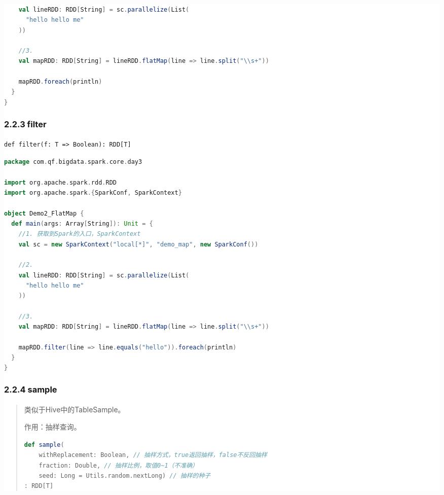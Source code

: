 ```scala
    val lineRDD: RDD[String] = sc.parallelize(List(
      "hello hello me"
    ))

    //3.
    val mapRDD: RDD[String] = lineRDD.flatMap(line => line.split("\\s+"))

    mapRDD.foreach(println)
  }
}

```
### 2.2.3 filter
`def filter(f: T => Boolean): RDD[T]`
```scala
package com.qf.bigdata.spark.core.day3

import org.apache.spark.rdd.RDD
import org.apache.spark.{SparkConf, SparkContext}

object Demo2_FlatMap {
  def main(args: Array[String]): Unit = {
    //1. 获取到Spark的入口，SparkContext
    val sc = new SparkContext("local[*]", "demo_map", new SparkConf())

    //2.
    val lineRDD: RDD[String] = sc.parallelize(List(
      "hello hello me"
    ))

    //3.
    val mapRDD: RDD[String] = lineRDD.flatMap(line => line.split("\\s+"))

    mapRDD.filter(line => line.equals("hello")).foreach(println)
  }
}
```
### 2.2.4 sample

> 类似于Hive中的TableSample。
>
> 作用：抽样查询。
>
> ```scala
> def sample(
>     withReplacement: Boolean, // 抽样方式，true返回抽样，false不反回抽样
>     fraction: Double, // 抽样比例，取值0~1（不准确）
>     seed: Long = Utils.random.nextLong) // 抽样的种子
> : RDD[T]
> ```
